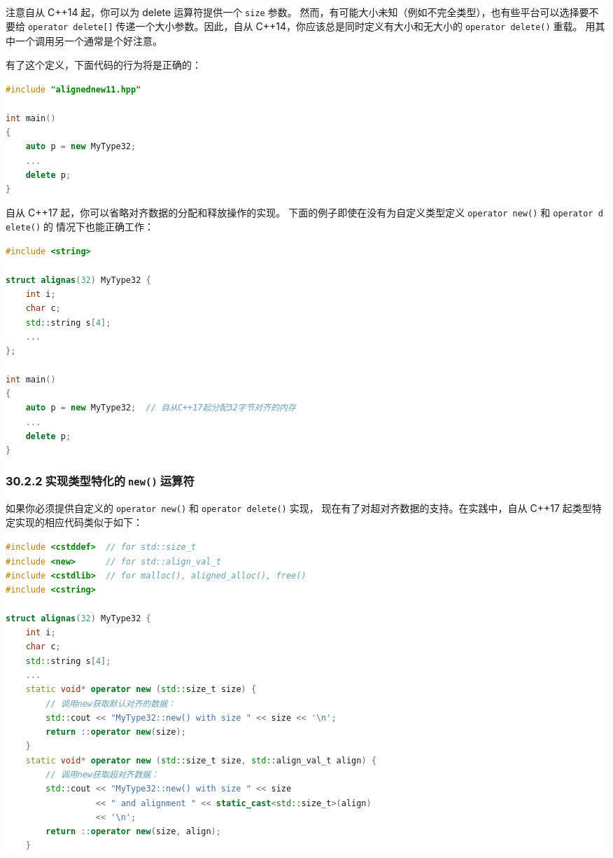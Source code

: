 
注意自从 C++14 起，你可以为 delete 运算符提供一个 `size` 参数。 然而，有可能大小未知（例如不完全类型），也有些平台可以选择要不要给 `operator delete[]` 传递一个大小参数。因此，自从 C++14，你应该总是同时定义有大小和无大小的 `operator delete()` 重载。 用其中一个调用另一个通常是个好注意。

有了这个定义，下面代码的行为将是正确的：

```cpp
#include "alignednew11.hpp"

int main()
{
    auto p = new MyType32;
    ...
    delete p;
}
```

自从 C++17 起，你可以省略对齐数据的分配和释放操作的实现。 下面的例子即使在没有为自定义类型定义 `operator new()` 和 `operator delete()` 的 情况下也能正确工作：

```cpp
#include <string>

struct alignas(32) MyType32 {
    int i;
    char c;
    std::string s[4];
    ...
};

int main()
{
    auto p = new MyType32;  // 自从C++17起分配32字节对齐的内存
    ...
    delete p;
}
```

### 30.2.2 实现类型特化的 `new()` 运算符

如果你必须提供自定义的 `operator new()` 和 `operator delete()` 实现， 现在有了对超对齐数据的支持。在实践中，自从 C++17 起类型特定实现的相应代码类似于如下：

```cpp
#include <cstddef>  // for std::size_t
#include <new>      // for std::align_val_t
#include <cstdlib>  // for malloc(), aligned_alloc(), free()
#include <cstring>

struct alignas(32) MyType32 {
    int i;
    char c;
    std::string s[4];
    ...
    static void* operator new (std::size_t size) {
        // 调用new获取默认对齐的数据：
        std::cout << "MyType32::new() with size " << size << '\n';
        return ::operator new(size);
    }
    static void* operator new (std::size_t size, std::align_val_t align) {
        // 调用new获取超对齐数据：
        std::cout << "MyType32::new() with size " << size
                  << " and alignment " << static_cast<std::size_t>(align)
                  << '\n';
        return ::operator new(size, align);
    }

```